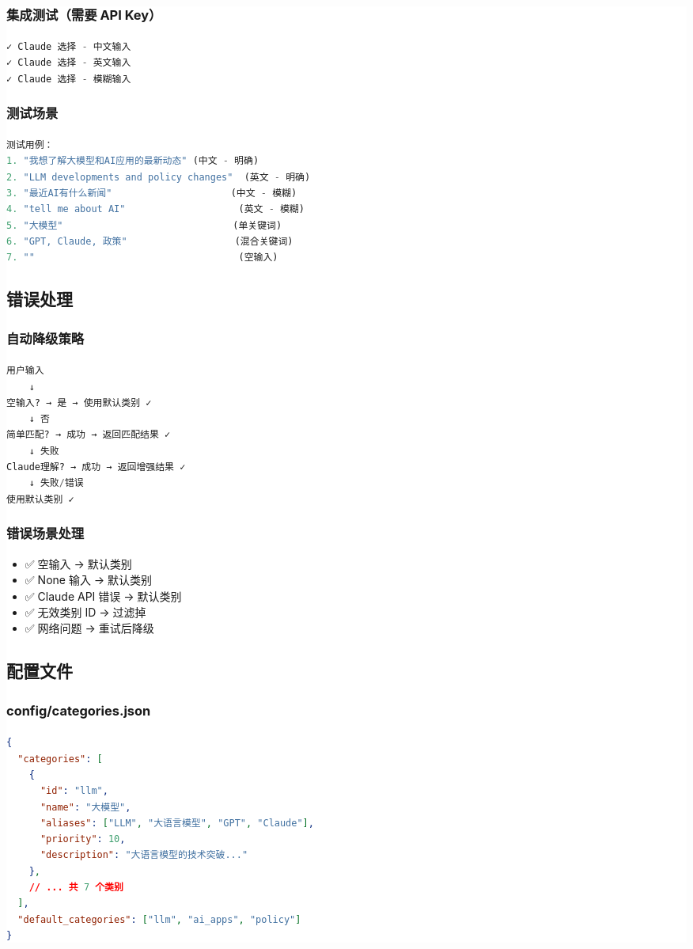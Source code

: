 ### 集成测试（需要 API Key）
```python
✓ Claude 选择 - 中文输入
✓ Claude 选择 - 英文输入
✓ Claude 选择 - 模糊输入
```

### 测试场景
```python
测试用例：
1. "我想了解大模型和AI应用的最新动态" (中文 - 明确)
2. "LLM developments and policy changes"  (英文 - 明确)
3. "最近AI有什么新闻"                     (中文 - 模糊)
4. "tell me about AI"                    (英文 - 模糊)
5. "大模型"                              (单关键词)
6. "GPT, Claude, 政策"                   (混合关键词)
7. ""                                    (空输入)
```

## 错误处理

### 自动降级策略
```python
用户输入
    ↓
空输入? → 是 → 使用默认类别 ✓
    ↓ 否
简单匹配? → 成功 → 返回匹配结果 ✓
    ↓ 失败
Claude理解? → 成功 → 返回增强结果 ✓
    ↓ 失败/错误
使用默认类别 ✓
```

### 错误场景处理
- ✅ 空输入 → 默认类别
- ✅ None 输入 → 默认类别
- ✅ Claude API 错误 → 默认类别
- ✅ 无效类别 ID → 过滤掉
- ✅ 网络问题 → 重试后降级

## 配置文件

### config/categories.json
```json
{
  "categories": [
    {
      "id": "llm",
      "name": "大模型",
      "aliases": ["LLM", "大语言模型", "GPT", "Claude"],
      "priority": 10,
      "description": "大语言模型的技术突破..."
    },
    // ... 共 7 个类别
  ],
  "default_categories": ["llm", "ai_apps", "policy"]
}
```
